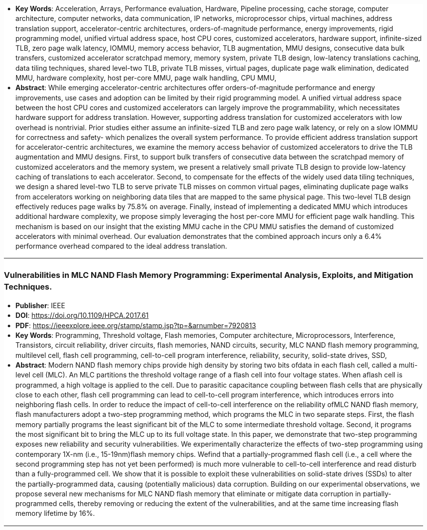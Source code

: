 * **Key Words**: Acceleration, Arrays, Performance evaluation, Hardware, Pipeline processing, cache storage, computer architecture, computer networks, data communication, IP networks, microprocessor chips, virtual machines, address translation support, accelerator-centric architectures, orders-of-magnitude performance, energy improvements, rigid programming model, unified virtual address space, host CPU cores, customized accelerators, hardware support, infinite-sized TLB, zero page walk latency, IOMMU, memory access behavior, TLB augmentation, MMU designs, consecutive data bulk transfers, customized accelerator scratchpad memory, memory system, private TLB design, low-latency translations caching, data tiling techniques, shared level-two TLB, private TLB misses, virtual pages, duplicate page walk elimination, dedicated MMU, hardware complexity, host per-core MMU, page walk handling, CPU MMU, 
* **Abstract**: While emerging accelerator-centric architectures offer orders-of-magnitude performance and energy improvements, use cases and adoption can be limited by their rigid programming model. A unified virtual address space between the host CPU cores and customized accelerators can largely improve the programmability, which necessitates hardware support for address translation. However, supporting address translation for customized accelerators with low overhead is nontrivial. Prior studies either assume an infinite-sized TLB and zero page walk latency, or rely on a slow IOMMU for correctness and safety- which penalizes the overall system performance. To provide efficient address translation support for accelerator-centric architectures, we examine the memory access behavior of customized accelerators to drive the TLB augmentation and MMU designs. First, to support bulk transfers of consecutive data between the scratchpad memory of customized accelerators and the memory system, we present a relatively small private TLB design to provide low-latency caching of translations to each accelerator. Second, to compensate for the effects of the widely used data tiling techniques, we design a shared level-two TLB to serve private TLB misses on common virtual pages, eliminating duplicate page walks from accelerators working on neighboring data tiles that are mapped to the same physical page. This two-level TLB design effectively reduces page walks by 75.8% on average. Finally, instead of implementing a dedicated MMU which introduces additional hardware complexity, we propose simply leveraging the host per-core MMU for efficient page walk handling. This mechanism is based on our insight that the existing MMU cache in the CPU MMU satisfies the demand of customized accelerators with minimal overhead. Our evaluation demonstrates that the combined approach incurs only a 6.4% performance overhead compared to the ideal address translation.

---
### Vulnerabilities in MLC NAND Flash Memory Programming: Experimental Analysis, Exploits, and Mitigation Techniques.
* **Publisher**: IEEE
* **DOI**: https://doi.org/10.1109/HPCA.2017.61
* **PDF**: https://ieeexplore.ieee.org/stamp/stamp.jsp?tp=&arnumber=7920813
* **Key Words**: Programming, Threshold voltage, Flash memories, Computer architecture, Microprocessors, Interference, Transistors, circuit reliability, driver circuits, flash memories, NAND circuits, security, MLC NAND flash memory programming, multilevel cell, flash cell programming, cell-to-cell program interference, reliability, security, solid-state drives, SSD, 
* **Abstract**: Modern NAND flash memory chips provide high density by storing two bits ofdata in each flash cell, called a multi-level cell (MLC). An MLC partitions the threshold voltage range of a flash cell into four voltage states. When aflash cell is programmed, a high voltage is applied to the cell. Due to parasitic capacitance coupling between flash cells that are physically close to each other, flash cell programming can lead to cell-to-cell program interference, which introduces errors into neighboring flash cells. In order to reduce the impact of cell-to-cell interference on the reliability ofMLC NAND flash memory, flash manufacturers adopt a two-step programming method, which programs the MLC in two separate steps. First, the flash memory partially programs the least significant bit of the MLC to some intermediate threshold voltage. Second, it programs the most significant bit to bring the MLC up to its full voltage state. In this paper, we demonstrate that two-step programming exposes new reliability and security vulnerabilities. We experimentally characterize the effects of two-step programming using contemporary 1X-nm (i.e., 15-19nm)flash memory chips. Wefind that a partially-programmed flash cell (i.e., a cell where the second programming step has not yet been performed) is much more vulnerable to cell-to-cell interference and read disturb than a fully-programmed cell. We show that it is possible to exploit these vulnerabilities on solid-state drives (SSDs) to alter the partially-programmed data, causing (potentially malicious) data corruption. Building on our experimental observations, we propose several new mechanisms for MLC NAND flash memory that eliminate or mitigate data corruption in partially-programmed cells, thereby removing or reducing the extent of the vulnerabilities, and at the same time increasing flash memory lifetime by 16%.

---
